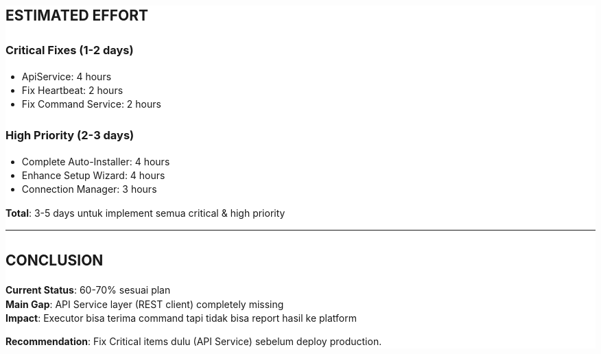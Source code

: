 
## ESTIMATED EFFORT

### Critical Fixes (1-2 days)
- ApiService: 4 hours
- Fix Heartbeat: 2 hours
- Fix Command Service: 2 hours

### High Priority (2-3 days)
- Complete Auto-Installer: 4 hours
- Enhance Setup Wizard: 4 hours
- Connection Manager: 3 hours

**Total**: 3-5 days untuk implement semua critical & high priority

---

## CONCLUSION

**Current Status**: 60-70% sesuai plan  
**Main Gap**: API Service layer (REST client) completely missing  
**Impact**: Executor bisa terima command tapi tidak bisa report hasil ke platform

**Recommendation**: Fix Critical items dulu (API Service) sebelum deploy production.
